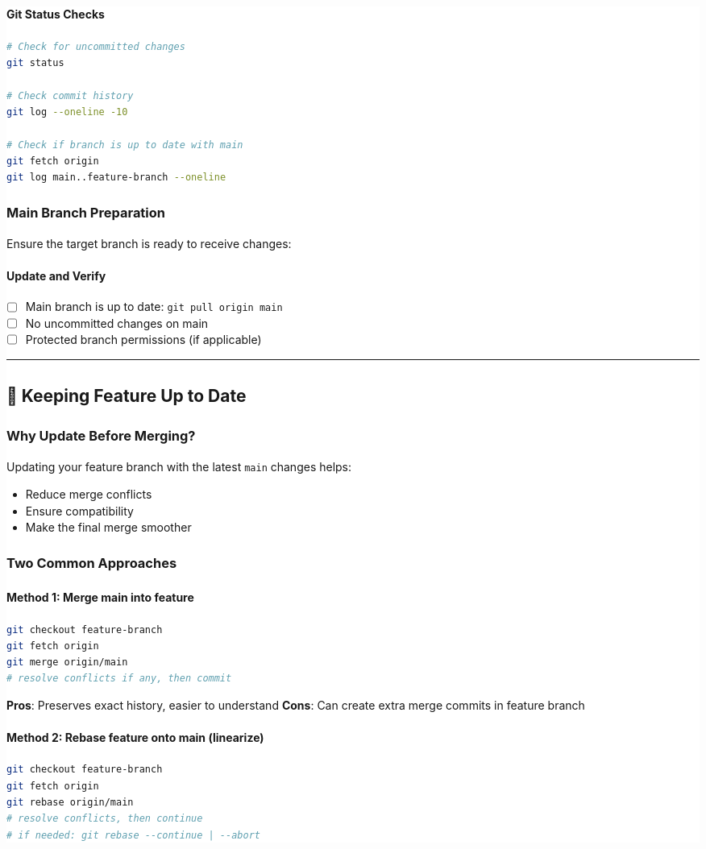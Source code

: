 #### Git Status Checks
```bash
# Check for uncommitted changes
git status

# Check commit history
git log --oneline -10

# Check if branch is up to date with main
git fetch origin
git log main..feature-branch --oneline
```

### Main Branch Preparation
Ensure the target branch is ready to receive changes:

#### Update and Verify
- [ ] Main branch is up to date: `git pull origin main`
- [ ] No uncommitted changes on main
- [ ] Protected branch permissions (if applicable)

---

## 🔧 Keeping Feature Up to Date

### Why Update Before Merging?
Updating your feature branch with the latest `main` changes helps:
- Reduce merge conflicts
- Ensure compatibility
- Make the final merge smoother

### Two Common Approaches

#### Method 1: Merge main into feature
```bash
git checkout feature-branch
git fetch origin
git merge origin/main
# resolve conflicts if any, then commit
```

**Pros**: Preserves exact history, easier to understand
**Cons**: Can create extra merge commits in feature branch

#### Method 2: Rebase feature onto main (linearize)
```bash
git checkout feature-branch
git fetch origin
git rebase origin/main
# resolve conflicts, then continue
# if needed: git rebase --continue | --abort
```
